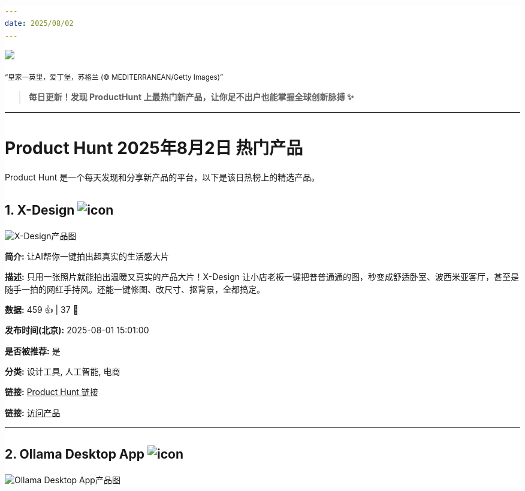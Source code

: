 ```yaml
---
date: 2025/08/02
---
```


<img src="https://cn.bing.com/th?id=OHR.EdinburghFringe_EN-US5923216873_UHD.jpg&rf=LaDigue_UHD.jpg&pid=hp&w=3840&h=2160&rs=1&c=4" width="800" />

<small>“皇家一英里，爱丁堡，苏格兰 (© MEDITERRANEAN/Getty Images)”</small>

> **每日更新！发现 ProductHunt 上最热门新产品，让你足不出户也能掌握全球创新脉搏 ✨**

---

# Product Hunt 2025年8月2日 热门产品

Product Hunt 是一个每天发现和分享新产品的平台，以下是该日热榜上的精选产品。

<div class="product-card">

## 1. X-Design ![icon](https://ph-files.imgix.net/403ee97f-ee55-4992-b5b3-f82a14555217.png?auto=format&w=30)

![X-Design产品图](https://ph-files.imgix.net/bf87b45b-8ef5-429e-b383-365a303b5e66.png?auto=format&w=700)

**简介:** 让AI帮你一键拍出超真实的生活感大片

**描述:** 只用一张照片就能拍出温暖又真实的产品大片！X-Design 让小店老板一键把普普通通的图，秒变成舒适卧室、波西米亚客厅，甚至是随手一拍的网红手持风。还能一键修图、改尺寸、抠背景，全都搞定。

**数据:** 459 👍 | 37 💬

**发布时间(北京):** 2025-08-01 15:01:00

**是否被推荐:** 是

**分类:** 设计工具, 人工智能, 电商

**链接:** [Product Hunt 链接](https://www.producthunt.com/products/x-design?utm_campaign=producthunt-api&utm_medium=api-v2&utm_source=Application%3A+producthunt-hots+%28ID%3A+183917%29)

**链接:** [访问产品](https://www.producthunt.com/r/WNMFHRQQ5OEFPP?utm_campaign=producthunt-api&utm_medium=api-v2&utm_source=Application%3A+producthunt-hots+%28ID%3A+183917%29)

</div>

---

<div class="product-card">

## 2. Ollama Desktop App ![icon](https://ph-files.imgix.net/47d3d9f1-a507-4d2e-a4a3-974be290e6ef.png?auto=format&w=30)

![Ollama Desktop App产品图](https://ph-files.imgix.net/bc5d4835-0b06-4108-a032-7bd6037b4aaf.jpeg?auto=format&w=700)
